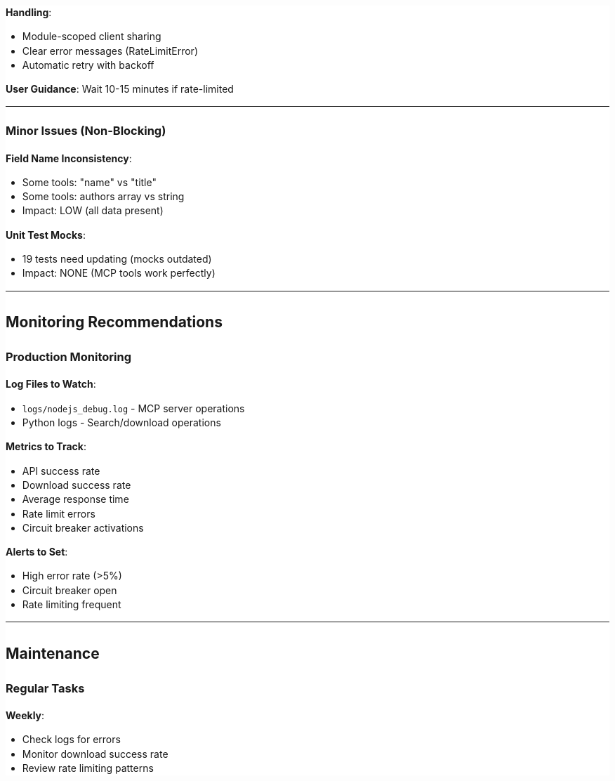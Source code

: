 **Handling**:
- Module-scoped client sharing
- Clear error messages (RateLimitError)
- Automatic retry with backoff

**User Guidance**: Wait 10-15 minutes if rate-limited

---

### Minor Issues (Non-Blocking)

**Field Name Inconsistency**:
- Some tools: "name" vs "title"
- Some tools: authors array vs string
- Impact: LOW (all data present)

**Unit Test Mocks**:
- 19 tests need updating (mocks outdated)
- Impact: NONE (MCP tools work perfectly)

---

## Monitoring Recommendations

### Production Monitoring

**Log Files to Watch**:
- `logs/nodejs_debug.log` - MCP server operations
- Python logs - Search/download operations

**Metrics to Track**:
- API success rate
- Download success rate
- Average response time
- Rate limit errors
- Circuit breaker activations

**Alerts to Set**:
- High error rate (>5%)
- Circuit breaker open
- Rate limiting frequent

---

## Maintenance

### Regular Tasks

**Weekly**:
- Check logs for errors
- Monitor download success rate
- Review rate limiting patterns
